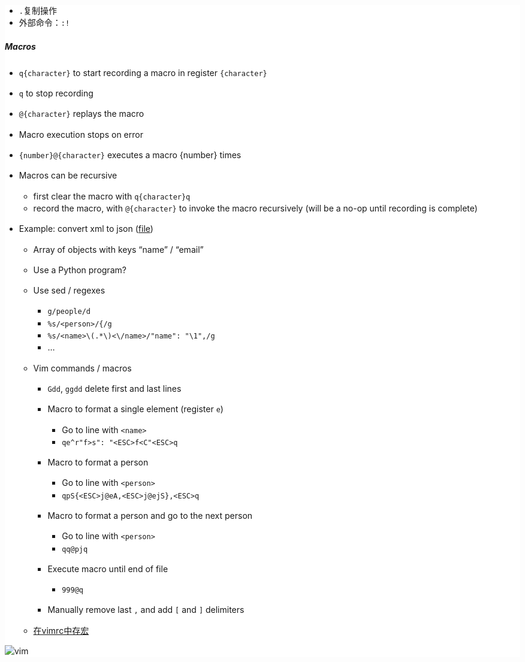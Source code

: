 * `.`复制操作
* 外部命令：`:!`


##### Macros
- `q{character}` to start recording a macro in register `{character}`

- `q` to stop recording

- `@{character}` replays the macro

- Macro execution stops on error

- `{number}@{character}` executes a macro {number} times

- Macros can be recursive    

  - first clear the macro with `q{character}q`
  - record the macro, with `@{character}` to invoke the macro recursively  (will be a no-op until recording is complete)

- Example: convert xml to json   ([file](https://missing.csail.mit.edu/2020/files/example-data.xml))    

  - Array of objects with keys “name” / “email”

  - Use a Python program?

  - Use sed / regexes        

    - `g/people/d`
    - `%s/<person>/{/g`
    - `%s/<name>\(.*\)<\/name>/"name": "\1",/g`
    - …

  - Vim commands / macros        

    - `Gdd`, `ggdd` delete first and last lines

    - Macro to format a single element (register `e`)            
      - Go to line with `<name>`
      - `qe^r"f>s": "<ESC>f<C"<ESC>q`

    - Macro to format a person            

      - Go to line with `<person>`
      - `qpS{<ESC>j@eA,<ESC>j@ejS},<ESC>q`

    - Macro to format a person and go to the next person            

      - Go to line with `<person>`
      - `qq@pjq`

    - Execute macro until end of file            

      - `999@q`

    - Manually remove last `,` and add `[` and `]` delimiters
  - [在vimrc中存宏](https://stackoverflow.com/questions/2024443/saving-vim-macros) 

<img src="https://raw.githubusercontent.com/huangrt01/Markdown-Transformer-and-Uploader/master/Notes/Shell/vim.png" alt="vim" style="zoom:100%;" />
